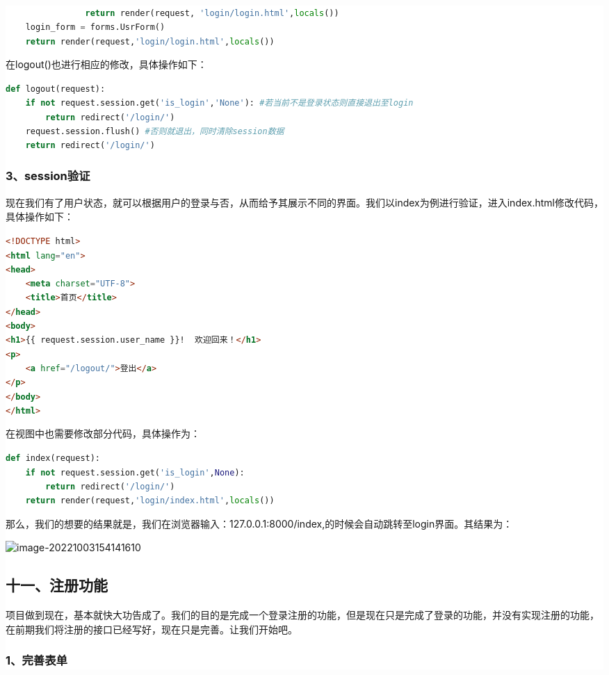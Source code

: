 ```python
                return render(request, 'login/login.html',locals())
    login_form = forms.UsrForm()
    return render(request,'login/login.html',locals())
```

在logout()也进行相应的修改，具体操作如下：

```python
def logout(request):
    if not request.session.get('is_login','None'): #若当前不是登录状态则直接退出至login
        return redirect('/login/')
    request.session.flush() #否则就退出，同时清除session数据
    return redirect('/login/')
```

### 3、session验证

现在我们有了用户状态，就可以根据用户的登录与否，从而给予其展示不同的界面。我们以index为例进行验证，进入index.html修改代码，具体操作如下：

```html
<!DOCTYPE html>
<html lang="en">
<head>
    <meta charset="UTF-8">
    <title>首页</title>
</head>
<body>
<h1>{{ request.session.user_name }}!  欢迎回来！</h1>
<p>
    <a href="/logout/">登出</a>
</p>
</body>
</html>
```

在视图中也需要修改部分代码，具体操作为：

```python
def index(request):
    if not request.session.get('is_login',None):
        return redirect('/login/')
    return render(request,'login/index.html',locals())
```

那么，我们的想要的结果就是，我们在浏览器输入：127.0.0.1:8000/index,的时候会自动跳转至login界面。其结果为：

![image-20221003154141610](C:\Users\HanPu\AppData\Roaming\Typora\typora-user-images\image-20221003154141610.png)

## 十一、注册功能

项目做到现在，基本就快大功告成了。我们的目的是完成一个登录注册的功能，但是现在只是完成了登录的功能，并没有实现注册的功能，在前期我们将注册的接口已经写好，现在只是完善。让我们开始吧。

### 1、完善表单

